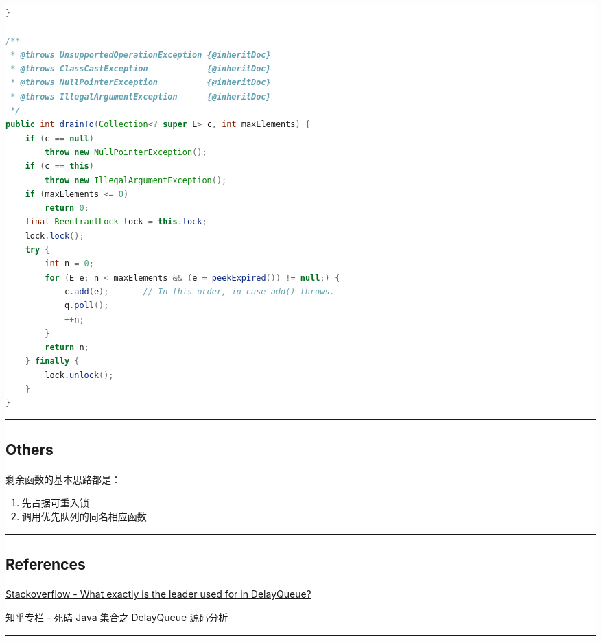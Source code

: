 ```java
}

/**
 * @throws UnsupportedOperationException {@inheritDoc}
 * @throws ClassCastException            {@inheritDoc}
 * @throws NullPointerException          {@inheritDoc}
 * @throws IllegalArgumentException      {@inheritDoc}
 */
public int drainTo(Collection<? super E> c, int maxElements) {
    if (c == null)
        throw new NullPointerException();
    if (c == this)
        throw new IllegalArgumentException();
    if (maxElements <= 0)
        return 0;
    final ReentrantLock lock = this.lock;
    lock.lock();
    try {
        int n = 0;
        for (E e; n < maxElements && (e = peekExpired()) != null;) {
            c.add(e);       // In this order, in case add() throws.
            q.poll();
            ++n;
        }
        return n;
    } finally {
        lock.unlock();
    }
}
```

---

## Others

剩余函数的基本思路都是：

1. 先占据可重入锁
2. 调用优先队列的同名相应函数

---

## References

[Stackoverflow - What exactly is the leader used for in DelayQueue?](https://stackoverflow.com/questions/48493830/what-exactly-is-the-leader-used-for-in-delayqueue)

[知乎专栏 - 死磕 Java 集合之 DelayQueue 源码分析](https://zhuanlan.zhihu.com/p/64152280)

---

